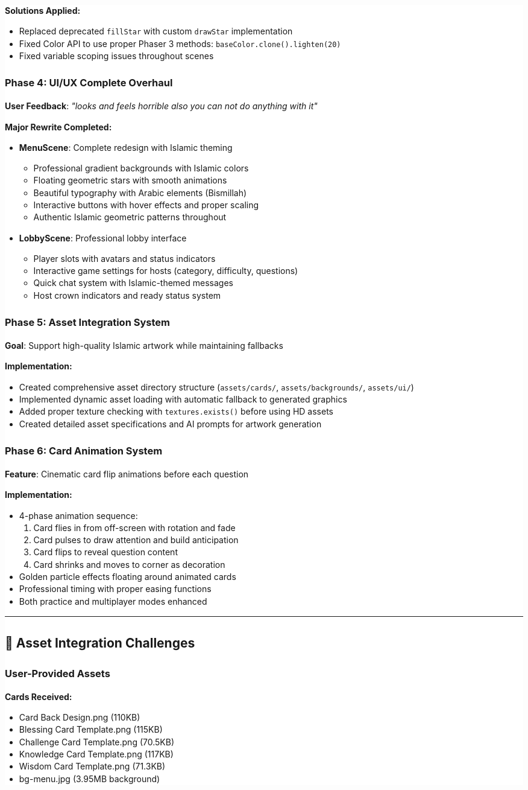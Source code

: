 **Solutions Applied:**
- Replaced deprecated `fillStar` with custom `drawStar` implementation
- Fixed Color API to use proper Phaser 3 methods: `baseColor.clone().lighten(20)`
- Fixed variable scoping issues throughout scenes

### **Phase 4: UI/UX Complete Overhaul**
**User Feedback**: *"looks and feels horrible also you can not do anything with it"*

**Major Rewrite Completed:**
- **MenuScene**: Complete redesign with Islamic theming
  - Professional gradient backgrounds with Islamic colors
  - Floating geometric stars with smooth animations
  - Beautiful typography with Arabic elements (Bismillah)
  - Interactive buttons with hover effects and proper scaling
  - Authentic Islamic geometric patterns throughout

- **LobbyScene**: Professional lobby interface
  - Player slots with avatars and status indicators
  - Interactive game settings for hosts (category, difficulty, questions)
  - Quick chat system with Islamic-themed messages
  - Host crown indicators and ready status system

### **Phase 5: Asset Integration System**
**Goal**: Support high-quality Islamic artwork while maintaining fallbacks

**Implementation:**
- Created comprehensive asset directory structure (`assets/cards/`, `assets/backgrounds/`, `assets/ui/`)
- Implemented dynamic asset loading with automatic fallback to generated graphics
- Added proper texture checking with `textures.exists()` before using HD assets
- Created detailed asset specifications and AI prompts for artwork generation

### **Phase 6: Card Animation System**
**Feature**: Cinematic card flip animations before each question

**Implementation:**
- 4-phase animation sequence:
  1. Card flies in from off-screen with rotation and fade
  2. Card pulses to draw attention and build anticipation
  3. Card flips to reveal question content
  4. Card shrinks and moves to corner as decoration
- Golden particle effects floating around animated cards
- Professional timing with proper easing functions
- Both practice and multiplayer modes enhanced

---

## 🎨 **Asset Integration Challenges**

### **User-Provided Assets**
**Cards Received:**
- Card Back Design.png (110KB)
- Blessing Card Template.png (115KB)  
- Challenge Card Template.png (70.5KB)
- Knowledge Card Template.png (117KB)
- Wisdom Card Template.png (71.3KB)
- bg-menu.jpg (3.95MB background)
